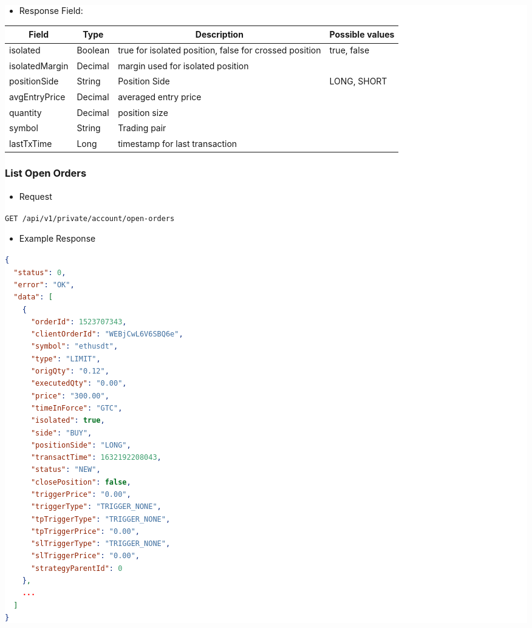 * Response Field:

| Field          | Type    | Description                                            | Possible values |
|----------------|---------|--------------------------------------------------------|-----------------|
| isolated       | Boolean | true for isolated position, false for crossed position | true, false     |
| isolatedMargin | Decimal | margin used for isolated position                      |                 |
| positionSide   | String  | Position Side                                          | LONG, SHORT     |
| avgEntryPrice  | Decimal | averaged entry price                                   |                 |
| quantity       | Decimal | position size                                          |                 |
| symbol         | String  | Trading pair                                           |                 |
| lastTxTime     | Long    | timestamp for last transaction                         |                 |

<a name="queryopenorders"/>

### List Open Orders

* Request

```
GET /api/v1/private/account/open-orders
```  

* Example Response

```json
{
  "status": 0,
  "error": "OK",
  "data": [
    {
      "orderId": 1523707343,
      "clientOrderId": "WEBjCwL6V6SBQ6e",
      "symbol": "ethusdt",
      "type": "LIMIT",
      "origQty": "0.12",
      "executedQty": "0.00",
      "price": "300.00",
      "timeInForce": "GTC",
      "isolated": true,
      "side": "BUY",
      "positionSide": "LONG",
      "transactTime": 1632192208043,
      "status": "NEW",
      "closePosition": false,
      "triggerPrice": "0.00",
      "triggerType": "TRIGGER_NONE",
      "tpTriggerType": "TRIGGER_NONE",
      "tpTriggerPrice": "0.00",
      "slTriggerType": "TRIGGER_NONE",
      "slTriggerPrice": "0.00",
      "strategyParentId": 0
    },
    ...
  ]
}
```
